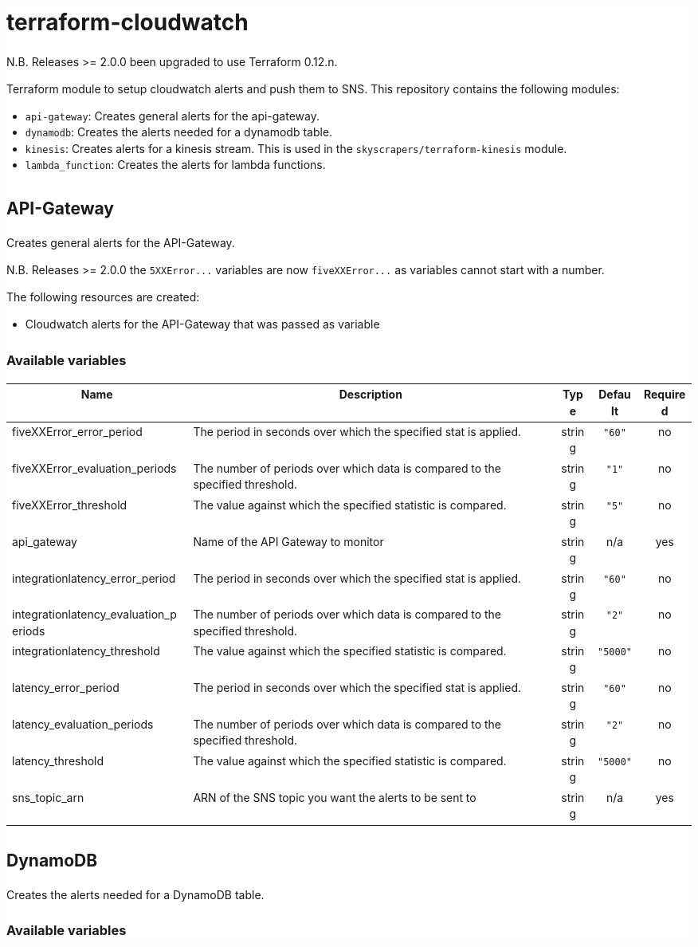 # terraform-cloudwatch

N.B. Releases >= 2.0.0 been upgraded to use Terraform 0.12.n.

Terraform module to setup cloudwatch alerts and push them to SNS. This repository contains the following modules:

* `api-gateway`: Creates general alerts for the api-gateway.
* `dynamodb`: Creates the alerts needed for a dynamodb table.
* `kinesis`: Creates alerts for a kinesis stream. This is used in the `skyscrapers/terraform-kinesis` module.
* `lambda_function`: Creates the alerts for lambda functions.

## API-Gateway

Creates general alerts for the API-Gateway.

N.B. Releases >= 2.0.0 the `5XXError...` variables are now `fiveXXError...` as variables cannot start with a number.

The following resources are created:

* Cloudwatch alerts for the API-Gateway that was passed as variable

### Available variables

| Name | Description | Type | Default | Required |
|------|-------------|:----:|:-----:|:-----:|
| fiveXXError\_error\_period | The period in seconds over which the specified stat is applied. | string | `"60"` | no |
| fiveXXError\_evaluation\_periods | The number of periods over which data is compared to the specified threshold. | string | `"1"` | no |
| fiveXXError\_threshold | The value against which the specified statistic is compared. | string | `"5"` | no |
| api\_gateway | Name of the API Gateway to monitor | string | n/a | yes |
| integrationlatency\_error\_period | The period in seconds over which the specified stat is applied. | string | `"60"` | no |
| integrationlatency\_evaluation\_periods | The number of periods over which data is compared to the specified threshold. | string | `"2"` | no |
| integrationlatency\_threshold | The value against which the specified statistic is compared. | string | `"5000"` | no |
| latency\_error\_period | The period in seconds over which the specified stat is applied. | string | `"60"` | no |
| latency\_evaluation\_periods | The number of periods over which data is compared to the specified threshold. | string | `"2"` | no |
| latency\_threshold | The value against which the specified statistic is compared. | string | `"5000"` | no |
| sns\_topic\_arn | ARN of the SNS topic you want the alerts to be sent to | string | n/a | yes |

## DynamoDB

Creates the alerts needed for a DynamoDB table.

### Available variables
